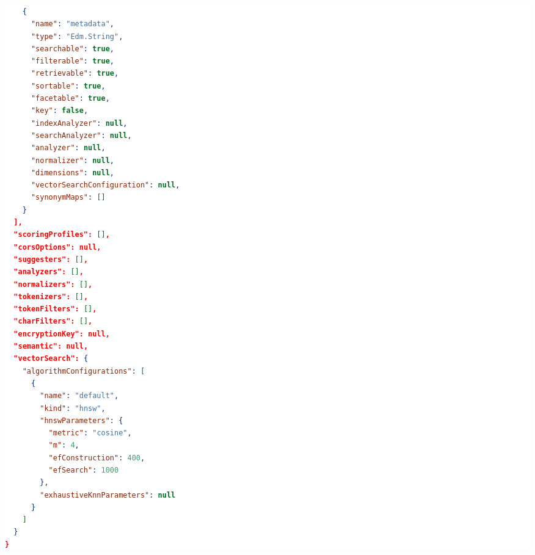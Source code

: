 ```json
    {
      "name": "metadata",
      "type": "Edm.String",
      "searchable": true,
      "filterable": true,
      "retrievable": true,
      "sortable": true,
      "facetable": true,
      "key": false,
      "indexAnalyzer": null,
      "searchAnalyzer": null,
      "analyzer": null,
      "normalizer": null,
      "dimensions": null,
      "vectorSearchConfiguration": null,
      "synonymMaps": []
    }
  ],
  "scoringProfiles": [],
  "corsOptions": null,
  "suggesters": [],
  "analyzers": [],
  "normalizers": [],
  "tokenizers": [],
  "tokenFilters": [],
  "charFilters": [],
  "encryptionKey": null,
  "semantic": null,
  "vectorSearch": {
    "algorithmConfigurations": [
      {
        "name": "default",
        "kind": "hnsw",
        "hnswParameters": {
          "metric": "cosine",
          "m": 4,
          "efConstruction": 400,
          "efSearch": 1000
        },
        "exhaustiveKnnParameters": null
      }
    ]
  }
}

```
